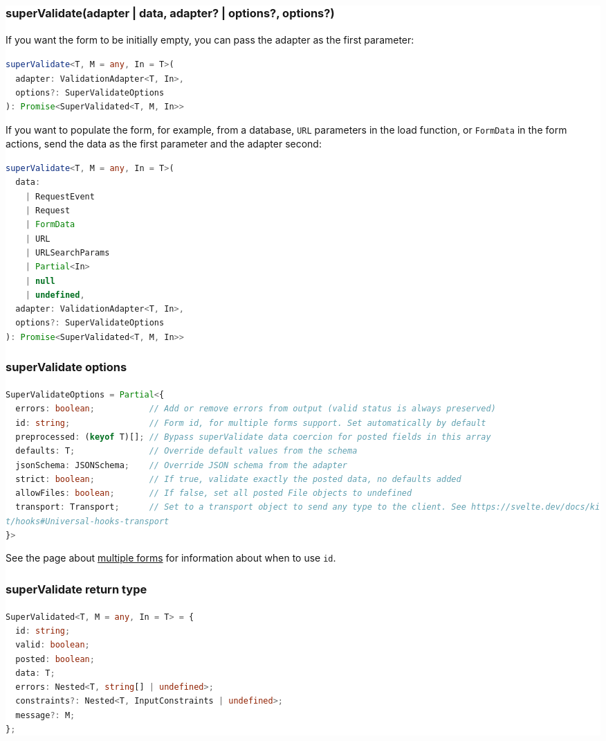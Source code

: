 ### superValidate(adapter | data, adapter? | options?, options?)

If you want the form to be initially empty, you can pass the adapter as the first parameter:

```ts
superValidate<T, M = any, In = T>(
  adapter: ValidationAdapter<T, In>,
  options?: SuperValidateOptions
): Promise<SuperValidated<T, M, In>>
```

If you want to populate the form, for example, from a database, `URL` parameters in the load function, or `FormData` in the form actions, send the data as the first parameter and the adapter second:

```ts
superValidate<T, M = any, In = T>(
  data:
    | RequestEvent
    | Request
    | FormData
    | URL
    | URLSearchParams
    | Partial<In>
    | null
    | undefined,
  adapter: ValidationAdapter<T, In>,
  options?: SuperValidateOptions
): Promise<SuperValidated<T, M, In>>
```

### superValidate options

```ts
SuperValidateOptions = Partial<{
  errors: boolean;           // Add or remove errors from output (valid status is always preserved)
  id: string;                // Form id, for multiple forms support. Set automatically by default
  preprocessed: (keyof T)[]; // Bypass superValidate data coercion for posted fields in this array
  defaults: T;               // Override default values from the schema
  jsonSchema: JSONSchema;    // Override JSON schema from the adapter
  strict: boolean;           // If true, validate exactly the posted data, no defaults added
  allowFiles: boolean;       // If false, set all posted File objects to undefined
  transport: Transport;      // Set to a transport object to send any type to the client. See https://svelte.dev/docs/kit/hooks#Universal-hooks-transport
}>
```

See the page about [multiple forms](/concepts/multiple-forms) for information about when to use `id`.

### superValidate return type

```ts
SuperValidated<T, M = any, In = T> = {
  id: string;
  valid: boolean;
  posted: boolean;
  data: T;
  errors: Nested<T, string[] | undefined>;
  constraints?: Nested<T, InputConstraints | undefined>;
  message?: M;
};
```

